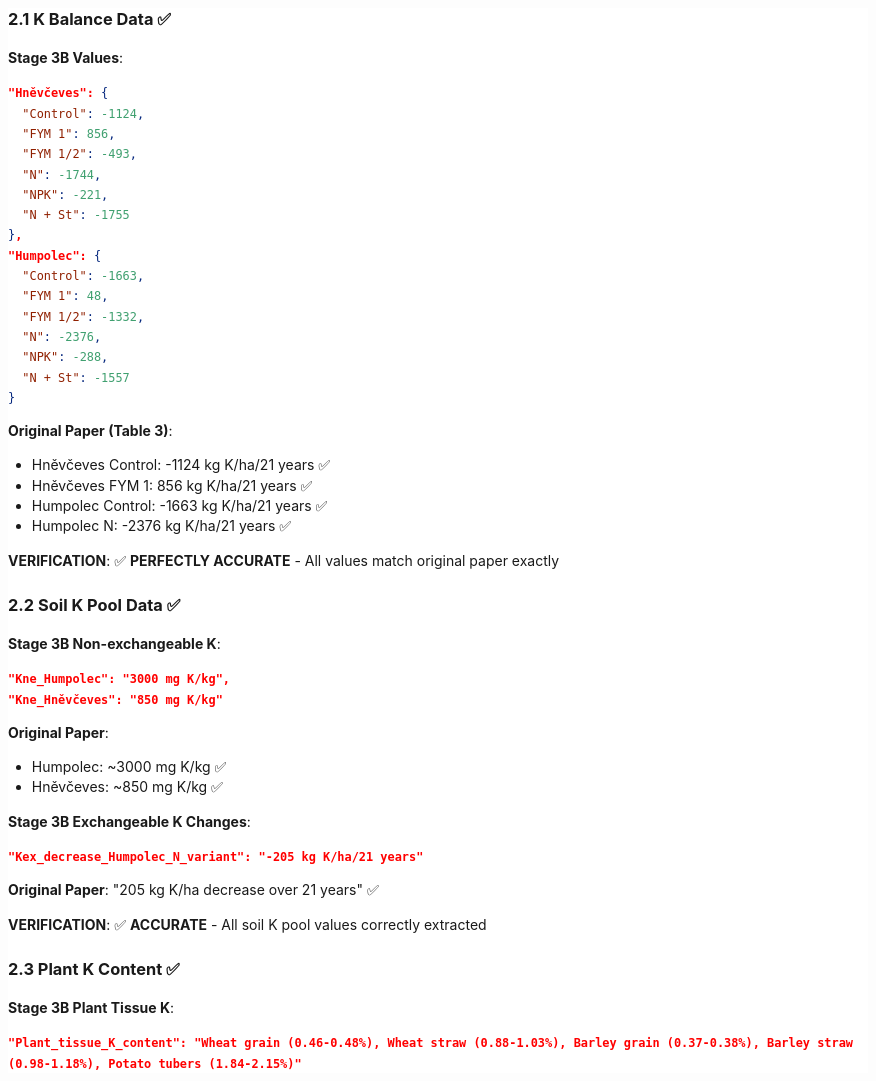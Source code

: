 ### 2.1 K Balance Data ✅

**Stage 3B Values**:
```json
"Hněvčeves": {
  "Control": -1124,
  "FYM 1": 856,
  "FYM 1/2": -493,
  "N": -1744,
  "NPK": -221,
  "N + St": -1755
},
"Humpolec": {
  "Control": -1663,
  "FYM 1": 48,
  "FYM 1/2": -1332,
  "N": -2376,
  "NPK": -288,
  "N + St": -1557
}
```

**Original Paper (Table 3)**:
- Hněvčeves Control: -1124 kg K/ha/21 years ✅
- Hněvčeves FYM 1: 856 kg K/ha/21 years ✅
- Humpolec Control: -1663 kg K/ha/21 years ✅
- Humpolec N: -2376 kg K/ha/21 years ✅

**VERIFICATION**: ✅ **PERFECTLY ACCURATE** - All values match original paper exactly

### 2.2 Soil K Pool Data ✅

**Stage 3B Non-exchangeable K**:
```json
"Kne_Humpolec": "3000 mg K/kg",
"Kne_Hněvčeves": "850 mg K/kg"
```

**Original Paper**:
- Humpolec: ~3000 mg K/kg ✅
- Hněvčeves: ~850 mg K/kg ✅

**Stage 3B Exchangeable K Changes**:
```json
"Kex_decrease_Humpolec_N_variant": "-205 kg K/ha/21 years"
```

**Original Paper**: "205 kg K/ha decrease over 21 years" ✅

**VERIFICATION**: ✅ **ACCURATE** - All soil K pool values correctly extracted

### 2.3 Plant K Content ✅

**Stage 3B Plant Tissue K**:
```json
"Plant_tissue_K_content": "Wheat grain (0.46-0.48%), Wheat straw (0.88-1.03%), Barley grain (0.37-0.38%), Barley straw (0.98-1.18%), Potato tubers (1.84-2.15%)"
```
